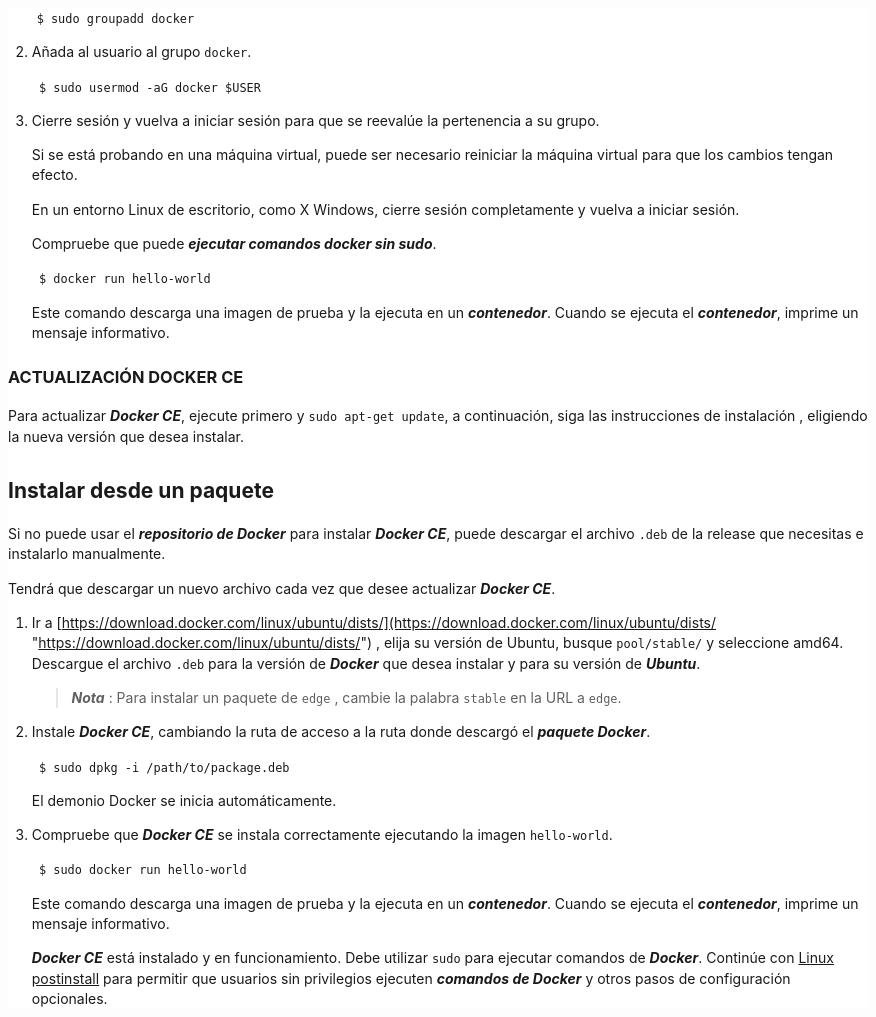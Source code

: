 	    $ sudo groupadd docker

2. Añada al usuario al grupo `docker`.

	    $ sudo usermod -aG docker $USER

3. Cierre sesión y vuelva a iniciar sesión para que se reevalúe la pertenencia a su grupo.

	Si se está probando en una máquina virtual, puede ser necesario reiniciar la máquina virtual para que los cambios tengan efecto.

	En un entorno Linux de escritorio, como X Windows, cierre sesión completamente y vuelva a iniciar sesión.

	Compruebe que puede ***ejecutar comandos docker sin sudo***.

	    $ docker run hello-world

	Este comando descarga una imagen de prueba y la ejecuta en un ***contenedor***. Cuando se ejecuta el ***contenedor***, imprime un mensaje informativo.

### ACTUALIZACIÓN DOCKER CE ###

Para actualizar ***Docker CE***, ejecute primero y `sudo apt-get update`, a continuación, siga las instrucciones de instalación , eligiendo la nueva versión que desea instalar.


## Instalar desde un paquete ##

Si no puede usar el ***repositorio de Docker*** para instalar ***Docker CE***, puede descargar el archivo `.deb` de la release que necesitas e instalarlo manualmente. 

Tendrá que descargar un nuevo archivo cada vez que desee actualizar ***Docker CE***.

1. Ir a [https://download.docker.com/linux/ubuntu/dists/](https://download.docker.com/linux/ubuntu/dists/ "https://download.docker.com/linux/ubuntu/dists/") , elija su versión de Ubuntu, busque `pool/stable/` y seleccione amd64. Descargue el archivo `.deb` para la versión de ***Docker*** que desea instalar y para su versión de ***Ubuntu***.

	> ***Nota*** : Para instalar un paquete de `edge` , cambie la palabra `stable` en la URL a `edge`. 

2. Instale ***Docker CE***, cambiando la ruta de acceso a la ruta donde descargó el ***paquete Docker***.

	    $ sudo dpkg -i /path/to/package.deb

	El demonio Docker se inicia automáticamente.

3. Compruebe que ***Docker CE*** se instala correctamente ejecutando la imagen `hello-world`.

	    $ sudo docker run hello-world

	Este comando descarga una imagen de prueba y la ejecuta en un ***contenedor***. Cuando se ejecuta el ***contenedor***, imprime un mensaje informativo.

	***Docker CE*** está instalado y en funcionamiento. Debe utilizar `sudo` para ejecutar comandos de ***Docker***. Continúe con [Linux postinstall](https://docs.docker.com/engine/installation/linux/linux-postinstall/#dns-resolver-found-in-resolvconf-and-containers-cant-use-it "linux postinstall") para permitir que usuarios sin privilegios ejecuten ***comandos de Docker*** y otros pasos de configuración opcionales.
